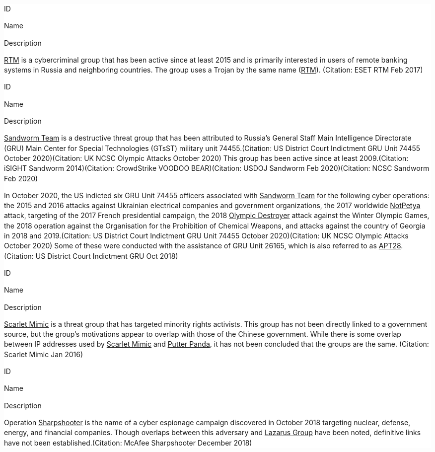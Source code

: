 ID

Name

Description

[RTM](https://attack.mitre.org/groups/G0048) is a cybercriminal group that has been active since at least 2015 and is primarily interested in users of remote banking systems in Russia and neighboring countries. The group uses a Trojan by the same name ([RTM](https://attack.mitre.org/software/S0148)). (Citation: ESET RTM Feb 2017)

ID

Name

Description

[Sandworm Team](https://attack.mitre.org/groups/G0034) is a destructive threat group that has been attributed to Russia’s General Staff Main Intelligence Directorate (GRU) Main Center for Special Technologies (GTsST) military unit 74455.(Citation: US District Court Indictment GRU Unit 74455 October 2020)(Citation: UK NCSC Olympic Attacks October 2020) This group has been active since at least 2009.(Citation: iSIGHT Sandworm 2014)(Citation: CrowdStrike VOODOO BEAR)(Citation: USDOJ Sandworm Feb 2020)(Citation: NCSC Sandworm Feb 2020)

In October 2020, the US indicted six GRU Unit 74455 officers associated with [Sandworm Team](https://attack.mitre.org/groups/G0034) for the following cyber operations: the 2015 and 2016 attacks against Ukrainian electrical companies and government organizations, the 2017 worldwide [NotPetya](https://attack.mitre.org/software/S0368) attack, targeting of the 2017 French presidential campaign, the 2018 [Olympic Destroyer](https://attack.mitre.org/software/S0365) attack against the Winter Olympic Games, the 2018 operation against the Organisation for the Prohibition of Chemical Weapons, and attacks against the country of Georgia in 2018 and 2019.(Citation: US District Court Indictment GRU Unit 74455 October 2020)(Citation: UK NCSC Olympic Attacks October 2020) Some of these were conducted with the assistance of GRU Unit 26165, which is also referred to as [APT28](https://attack.mitre.org/groups/G0007).(Citation: US District Court Indictment GRU Oct 2018)

ID

Name

Description

[Scarlet Mimic](https://attack.mitre.org/groups/G0029) is a threat group that has targeted minority rights activists. This group has not been directly linked to a government source, but the group’s motivations appear to overlap with those of the Chinese government. While there is some overlap between IP addresses used by [Scarlet Mimic](https://attack.mitre.org/groups/G0029) and [Putter Panda](https://attack.mitre.org/groups/G0024), it has not been concluded that the groups are the same. (Citation: Scarlet Mimic Jan 2016)

ID

Name

Description

Operation [Sharpshooter](https://attack.mitre.org/groups/G0104) is the name of a cyber espionage campaign discovered in October 2018 targeting nuclear, defense, energy, and financial companies. Though overlaps between this adversary and [Lazarus Group](https://attack.mitre.org/groups/G0032) have been noted, definitive links have not been established.(Citation: McAfee Sharpshooter December 2018)
